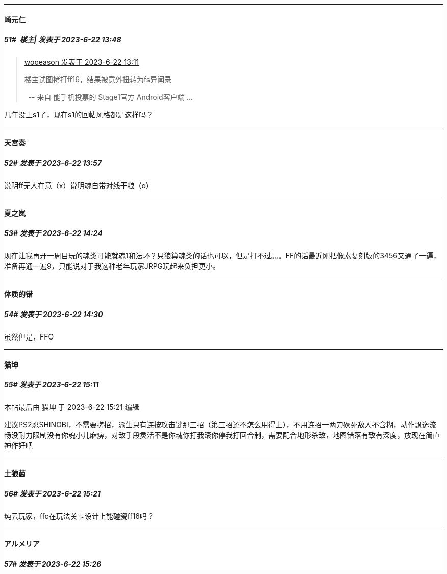 *****

####  崎元仁  
##### 51#         楼主| 发表于 2023-6-22 13:48

<blockquote><a href="httphttps://bbs.saraba1st.com/2b/forum.php?mod=redirect&amp;goto=findpost&amp;pid=61382630&amp;ptid=2141085" target="_blank">wooeason 发表于 2023-6-22 13:11</a>

楼主试图拷打ff16，结果被意外扭转为fs异闻录

  -- 来自 能手机投票的 Stage1官方 Android客户端 ...</blockquote>
几年没上s1了，现在s1的回帖风格都是这样吗？

*****

####  天宮奏  
##### 52#       发表于 2023-6-22 13:57

说明ff无人在意（x）说明魂自带对线干粮（o）

*****

####  夏之岚  
##### 53#       发表于 2023-6-22 14:24

现在让我再开一周目玩的魂类可能就魂1和法环？只狼算魂类的话也可以，但是打不过。。。FF的话最近刚把像素复刻版的3456又通了一遍，准备再通一遍9，只能说对于我这种老年玩家JRPG玩起来负担更小。

*****

####  体质的错  
##### 54#       发表于 2023-6-22 14:30

虽然但是，FFO

*****

####  猫坤  
##### 55#       发表于 2023-6-22 15:11

 本帖最后由 猫坤 于 2023-6-22 15:21 编辑 

建议PS2忍SHINOBI，不需要搓招，派生只有连按攻击键那三招（第三招还不怎么用得上），不用连招一两刀砍死敌人不含糊，动作飘逸流畅没耐力限制没有你魂小儿麻痹，对敌手段灵活不是你魂你打我滚你停我打回合制，需要配合地形杀敌，地图错落有致有深度，放现在简直神作好吧

*****

####  土狼菌  
##### 56#       发表于 2023-6-22 15:21

纯云玩家，ffo在玩法关卡设计上能碰瓷ff16吗？

*****

####  アルメリア  
##### 57#       发表于 2023-6-22 15:26
